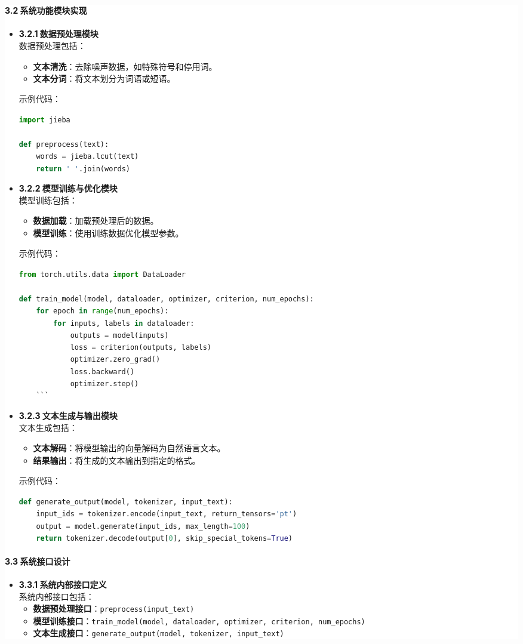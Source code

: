 #### 3.2 系统功能模块实现  

- **3.2.1 数据预处理模块**  
  数据预处理包括：  
  - **文本清洗**：去除噪声数据，如特殊符号和停用词。  
  - **文本分词**：将文本划分为词语或短语。  

  示例代码：  
  ```python
  import jieba

  def preprocess(text):
      words = jieba.lcut(text)
      return ' '.join(words)
  ```

- **3.2.2 模型训练与优化模块**  
  模型训练包括：  
  - **数据加载**：加载预处理后的数据。  
  - **模型训练**：使用训练数据优化模型参数。  

  示例代码：  
  ```python
  from torch.utils.data import DataLoader

  def train_model(model, dataloader, optimizer, criterion, num_epochs):
      for epoch in range(num_epochs):
          for inputs, labels in dataloader:
              outputs = model(inputs)
              loss = criterion(outputs, labels)
              optimizer.zero_grad()
              loss.backward()
              optimizer.step()
      ```

- **3.2.3 文本生成与输出模块**  
  文本生成包括：  
  - **文本解码**：将模型输出的向量解码为自然语言文本。  
  - **结果输出**：将生成的文本输出到指定的格式。  

  示例代码：  
  ```python
  def generate_output(model, tokenizer, input_text):
      input_ids = tokenizer.encode(input_text, return_tensors='pt')
      output = model.generate(input_ids, max_length=100)
      return tokenizer.decode(output[0], skip_special_tokens=True)
  ```

#### 3.3 系统接口设计  

- **3.3.1 系统内部接口定义**  
  系统内部接口包括：  
  - **数据预处理接口**：`preprocess(input_text)`  
  - **模型训练接口**：`train_model(model, dataloader, optimizer, criterion, num_epochs)`  
  - **文本生成接口**：`generate_output(model, tokenizer, input_text)`  
